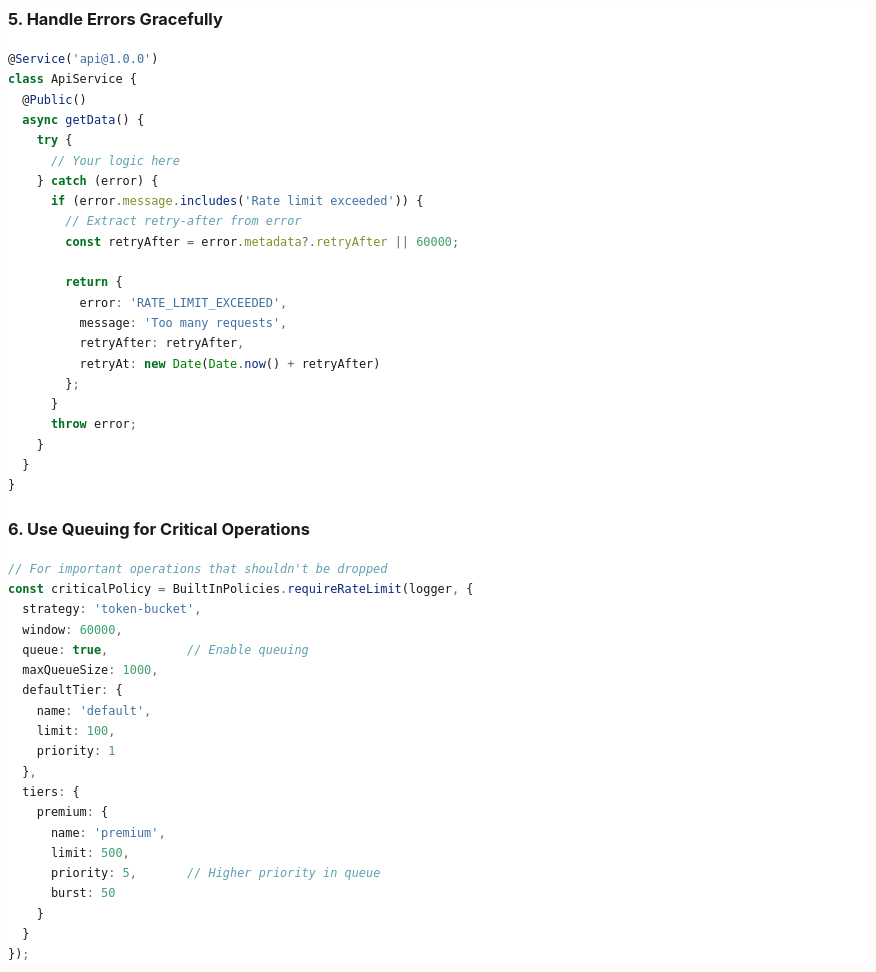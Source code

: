### 5. Handle Errors Gracefully

```typescript
@Service('api@1.0.0')
class ApiService {
  @Public()
  async getData() {
    try {
      // Your logic here
    } catch (error) {
      if (error.message.includes('Rate limit exceeded')) {
        // Extract retry-after from error
        const retryAfter = error.metadata?.retryAfter || 60000;

        return {
          error: 'RATE_LIMIT_EXCEEDED',
          message: 'Too many requests',
          retryAfter: retryAfter,
          retryAt: new Date(Date.now() + retryAfter)
        };
      }
      throw error;
    }
  }
}
```

### 6. Use Queuing for Critical Operations

```typescript
// For important operations that shouldn't be dropped
const criticalPolicy = BuiltInPolicies.requireRateLimit(logger, {
  strategy: 'token-bucket',
  window: 60000,
  queue: true,           // Enable queuing
  maxQueueSize: 1000,
  defaultTier: {
    name: 'default',
    limit: 100,
    priority: 1
  },
  tiers: {
    premium: {
      name: 'premium',
      limit: 500,
      priority: 5,       // Higher priority in queue
      burst: 50
    }
  }
});
```
